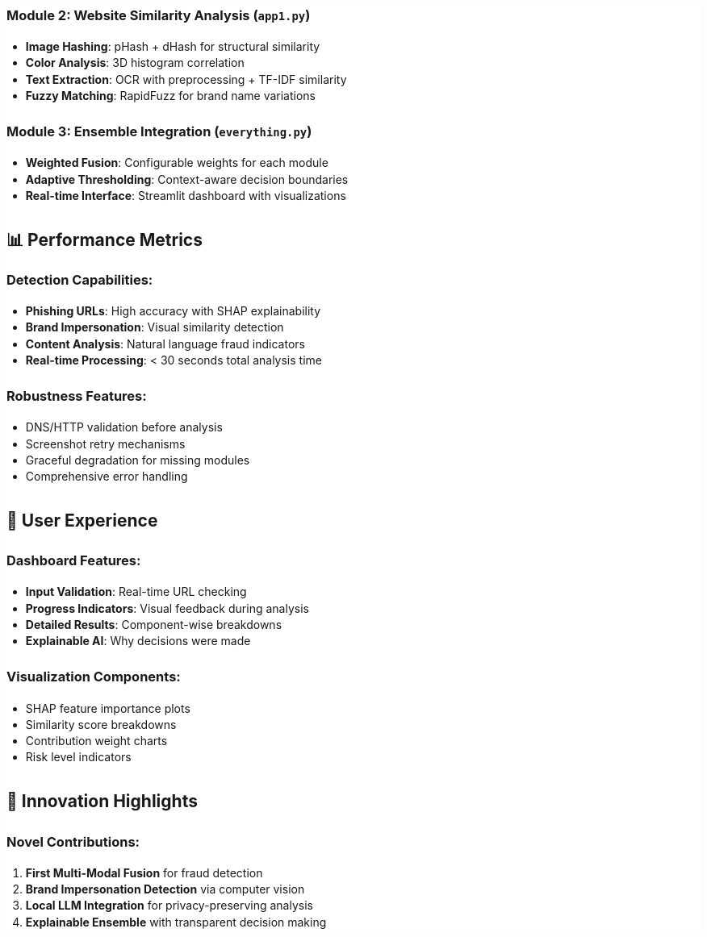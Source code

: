 ### Module 2: Website Similarity Analysis (`app1.py`)
- **Image Hashing**: pHash + dHash for structural similarity
- **Color Analysis**: 3D histogram correlation
- **Text Extraction**: OCR with preprocessing + TF-IDF similarity
- **Fuzzy Matching**: RapidFuzz for brand name variations

### Module 3: Ensemble Integration (`everything.py`)
- **Weighted Fusion**: Configurable weights for each module
- **Adaptive Thresholding**: Context-aware decision boundaries
- **Real-time Interface**: Streamlit dashboard with visualizations

## 📊 Performance Metrics

### Detection Capabilities:
- **Phishing URLs**: High accuracy with SHAP explainability
- **Brand Impersonation**: Visual similarity detection
- **Content Analysis**: Natural language fraud indicators
- **Real-time Processing**: < 30 seconds total analysis time

### Robustness Features:
- DNS/HTTP validation before analysis
- Screenshot retry mechanisms
- Graceful degradation for missing modules
- Comprehensive error handling

## 🎨 User Experience

### Dashboard Features:
- **Input Validation**: Real-time URL checking
- **Progress Indicators**: Visual feedback during analysis
- **Detailed Results**: Component-wise breakdowns
- **Explainable AI**: Why decisions were made

### Visualization Components:
- SHAP feature importance plots
- Similarity score breakdowns
- Contribution weight charts
- Risk level indicators

## 🌟 Innovation Highlights

### Novel Contributions:
1. **First Multi-Modal Fusion** for fraud detection
2. **Brand Impersonation Detection** via computer vision
3. **Local LLM Integration** for privacy-preserving analysis
4. **Explainable Ensemble** with transparent decision making
